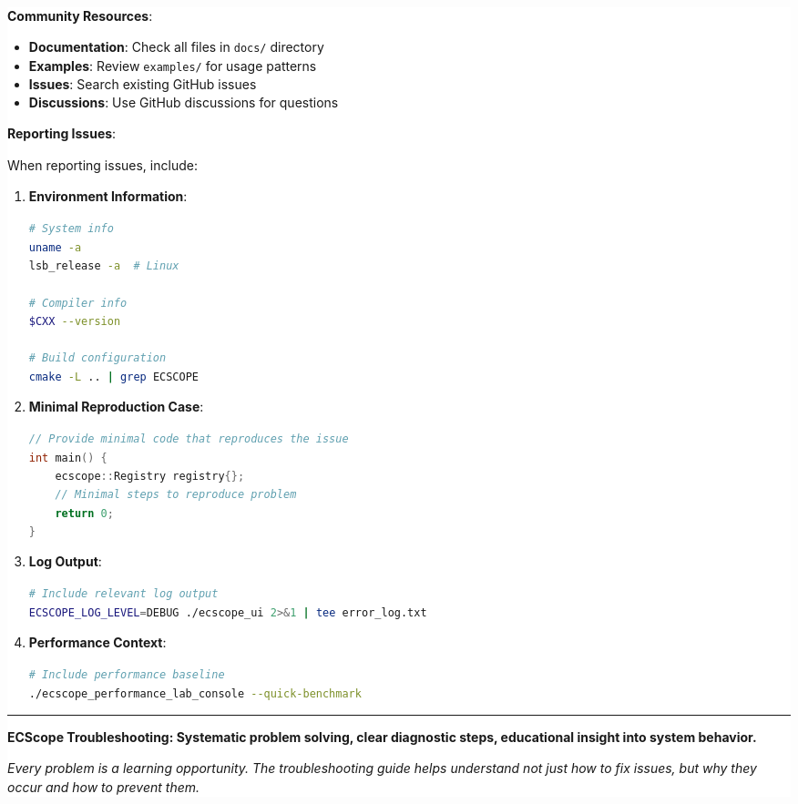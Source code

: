 **Community Resources**:
- **Documentation**: Check all files in `docs/` directory
- **Examples**: Review `examples/` for usage patterns
- **Issues**: Search existing GitHub issues
- **Discussions**: Use GitHub discussions for questions

**Reporting Issues**:

When reporting issues, include:

1. **Environment Information**:
   ```bash
   # System info
   uname -a
   lsb_release -a  # Linux
   
   # Compiler info
   $CXX --version
   
   # Build configuration
   cmake -L .. | grep ECSCOPE
   ```

2. **Minimal Reproduction Case**:
   ```cpp
   // Provide minimal code that reproduces the issue
   int main() {
       ecscope::Registry registry{};
       // Minimal steps to reproduce problem
       return 0;
   }
   ```

3. **Log Output**:
   ```bash
   # Include relevant log output
   ECSCOPE_LOG_LEVEL=DEBUG ./ecscope_ui 2>&1 | tee error_log.txt
   ```

4. **Performance Context**:
   ```bash
   # Include performance baseline
   ./ecscope_performance_lab_console --quick-benchmark
   ```

---

**ECScope Troubleshooting: Systematic problem solving, clear diagnostic steps, educational insight into system behavior.**

*Every problem is a learning opportunity. The troubleshooting guide helps understand not just how to fix issues, but why they occur and how to prevent them.*